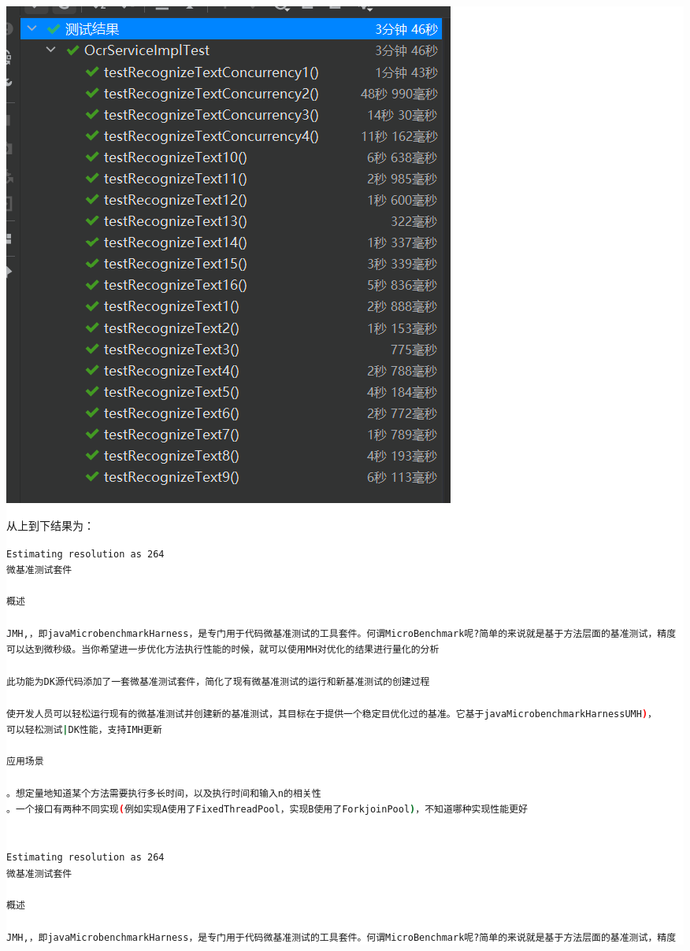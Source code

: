 ![image-20231109094140679](img/ocr学习笔记/image-20231109094140679.png)





从上到下结果为：

```sh
Estimating resolution as 264
微基准测试套件

概述

JMH,，即javaMicrobenchmarkHarness，是专门用于代码微基准测试的工具套件。何谓MicroBenchmark呢?简单的来说就是基于方法层面的基准测试，精度
可以达到微秒级。当你希望进一步优化方法执行性能的时候，就可以使用MH对优化的结果进行量化的分析

此功能为DK源代码添加了一套微基准测试套件，简化了现有微基准测试的运行和新基准测试的创建过程

使开发人员可以轻松运行现有的微基准测试并创建新的基准测试，其目标在于提供一个稳定目优化过的基准。它基于javaMicrobenchmarkHarnessUMH)，
可以轻松测试|DK性能，支持IMH更新

应用场景

。想定量地知道某个方法需要执行多长时间，以及执行时间和输入n的相关性
。一个接口有两种不同实现(例如实现A使用了FixedThreadPool，实现B使用了ForkjoinPool)，不知道哪种实现性能更好


Estimating resolution as 264
微基准测试套件

概述

JMH,，即javaMicrobenchmarkHarness，是专门用于代码微基准测试的工具套件。何谓MicroBenchmark呢?简单的来说就是基于方法层面的基准测试，精度
```